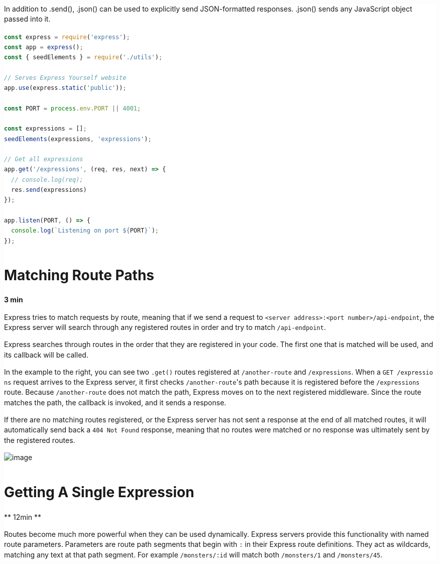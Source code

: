 In addition to .send(), .json() can be used to explicitly send JSON-formatted responses. .json() sends any JavaScript object passed into it.
```javascript
const express = require('express');
const app = express();
const { seedElements } = require('./utils');

// Serves Express Yourself website
app.use(express.static('public'));

const PORT = process.env.PORT || 4001;

const expressions = [];
seedElements(expressions, 'expressions');

// Get all expressions
app.get('/expressions', (req, res, next) => {
  // console.log(req);
  res.send(expressions)
});

app.listen(PORT, () => {
  console.log(`Listening on port ${PORT}`);
});
```
# Matching Route Paths  
**3 min**  

Express tries to match requests by route, meaning that if we send a request to `<server address>:<port number>/api-endpoint`, the Express 
server will search through any registered routes in order and try to match `/api-endpoint`.  

Express searches through routes in the order that they are registered in your code. The first one that is matched will be used, and its callback will be called.  

In the example to the right, you can see two `.get()` routes registered at `/another-route` and `/expressions`. When a `GET /expressions` request arrives to the Express server, it first checks `/another-route`'s path because it is registered before the `/expressions` route. Because `/another-route` does not match the path, Express moves on to the next registered
middleware. Since the route matches the path, the callback is invoked, and it sends a response.  

If there are no matching routes registered, or the Express server has not sent a response at the end of all matched routes, it will automatically send back a `404 Not Found` response, meaning that no routes were matched or no response was ultimately sent by the registered routes.

![image](https://github.com/user-attachments/assets/41c84e8c-97cf-4f3a-ba3a-57f2caa96a4a)

# Getting A Single Expression
** 12min **

Routes become much more powerful when they can be used dynamically. Express servers provide this functionality with named route parameters. Parameters are route path segments that begin with `:` in their Express route definitions. They act as wildcards, matching any text at that path segment. For example `/monsters/:id` will match both `/monsters/1` and `/monsters/45`.
